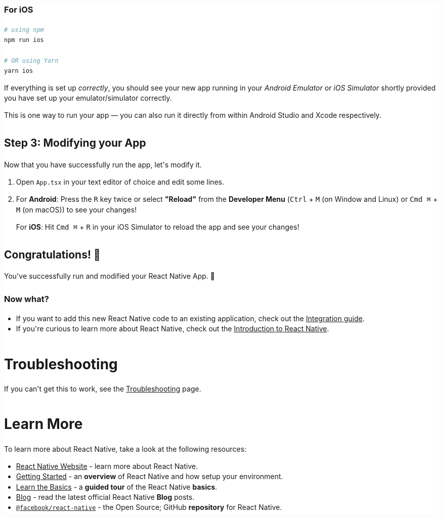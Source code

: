 ### For iOS

```bash
# using npm
npm run ios

# OR using Yarn
yarn ios
```

If everything is set up _correctly_, you should see your new app running in your _Android Emulator_ or _iOS Simulator_ shortly provided you have set up your emulator/simulator correctly.

This is one way to run your app — you can also run it directly from within Android Studio and Xcode respectively.

## Step 3: Modifying your App

Now that you have successfully run the app, let's modify it.

1. Open `App.tsx` in your text editor of choice and edit some lines.
2. For **Android**: Press the <kbd>R</kbd> key twice or select **"Reload"** from the **Developer Menu** (<kbd>Ctrl</kbd> + <kbd>M</kbd> (on Window and Linux) or <kbd>Cmd ⌘</kbd> + <kbd>M</kbd> (on macOS)) to see your changes!

   For **iOS**: Hit <kbd>Cmd ⌘</kbd> + <kbd>R</kbd> in your iOS Simulator to reload the app and see your changes!

## Congratulations! :tada:

You've successfully run and modified your React Native App. :partying_face:

### Now what?

- If you want to add this new React Native code to an existing application, check out the [Integration guide](https://reactnative.dev/docs/integration-with-existing-apps).
- If you're curious to learn more about React Native, check out the [Introduction to React Native](https://reactnative.dev/docs/getting-started).

# Troubleshooting

If you can't get this to work, see the [Troubleshooting](https://reactnative.dev/docs/troubleshooting) page.

# Learn More

To learn more about React Native, take a look at the following resources:

- [React Native Website](https://reactnative.dev) - learn more about React Native.
- [Getting Started](https://reactnative.dev/docs/environment-setup) - an **overview** of React Native and how setup your environment.
- [Learn the Basics](https://reactnative.dev/docs/getting-started) - a **guided tour** of the React Native **basics**.
- [Blog](https://reactnative.dev/blog) - read the latest official React Native **Blog** posts.
- [`@facebook/react-native`](https://github.com/facebook/react-native) - the Open Source; GitHub **repository** for React Native.
